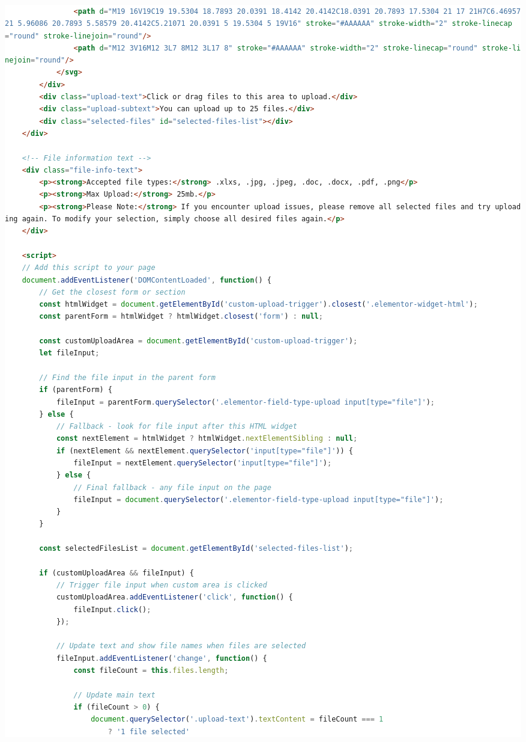 ```html
                <path d="M19 16V19C19 19.5304 18.7893 20.0391 18.4142 20.4142C18.0391 20.7893 17.5304 21 17 21H7C6.46957 21 5.96086 20.7893 5.58579 20.4142C5.21071 20.0391 5 19.5304 5 19V16" stroke="#AAAAAA" stroke-width="2" stroke-linecap="round" stroke-linejoin="round"/>
                <path d="M12 3V16M12 3L7 8M12 3L17 8" stroke="#AAAAAA" stroke-width="2" stroke-linecap="round" stroke-linejoin="round"/>
            </svg>
        </div>
        <div class="upload-text">Click or drag files to this area to upload.</div>
        <div class="upload-subtext">You can upload up to 25 files.</div>
        <div class="selected-files" id="selected-files-list"></div>
    </div>

    <!-- File information text -->
    <div class="file-info-text">
        <p><strong>Accepted file types:</strong> .xlxs, .jpg, .jpeg, .doc, .docx, .pdf, .png</p>
        <p><strong>Max Upload:</strong> 25mb.</p>
        <p><strong>Please Note:</strong> If you encounter upload issues, please remove all selected files and try uploading again. To modify your selection, simply choose all desired files again.</p>
    </div>

    <script>
    // Add this script to your page
    document.addEventListener('DOMContentLoaded', function() {
        // Get the closest form or section
        const htmlWidget = document.getElementById('custom-upload-trigger').closest('.elementor-widget-html');
        const parentForm = htmlWidget ? htmlWidget.closest('form') : null;
        
        const customUploadArea = document.getElementById('custom-upload-trigger');
        let fileInput;
        
        // Find the file input in the parent form
        if (parentForm) {
            fileInput = parentForm.querySelector('.elementor-field-type-upload input[type="file"]');
        } else {
            // Fallback - look for file input after this HTML widget
            const nextElement = htmlWidget ? htmlWidget.nextElementSibling : null;
            if (nextElement && nextElement.querySelector('input[type="file"]')) {
                fileInput = nextElement.querySelector('input[type="file"]');
            } else {
                // Final fallback - any file input on the page
                fileInput = document.querySelector('.elementor-field-type-upload input[type="file"]');
            }
        }
        
        const selectedFilesList = document.getElementById('selected-files-list');
        
        if (customUploadArea && fileInput) {
            // Trigger file input when custom area is clicked
            customUploadArea.addEventListener('click', function() {
                fileInput.click();
            });
            
            // Update text and show file names when files are selected
            fileInput.addEventListener('change', function() {
                const fileCount = this.files.length;
                
                // Update main text
                if (fileCount > 0) {
                    document.querySelector('.upload-text').textContent = fileCount === 1 
                        ? '1 file selected' 
```